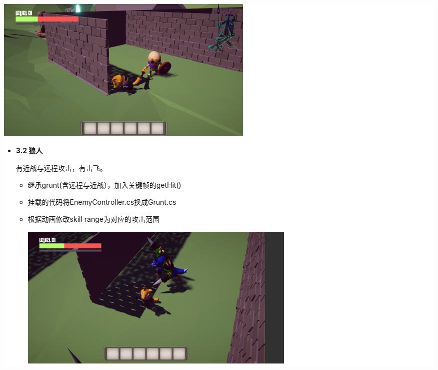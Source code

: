   <img src="./assets/image-20250702200924745.png" alt="image-20250702200924745" style="zoom:50%;" />

- **3.2 狼人**

  有近战与远程攻击，有击飞。

  - 继承grunt(含远程与近战），加入关键帧的getHit()
  - 挂载的代码将EnemyController.cs换成Grunt.cs

  - 根据动画修改skill range为对应的攻击范围

    <img src="./assets/image-20250702203121639.png" alt="image-20250702203121639" style="zoom: 50%;" />
